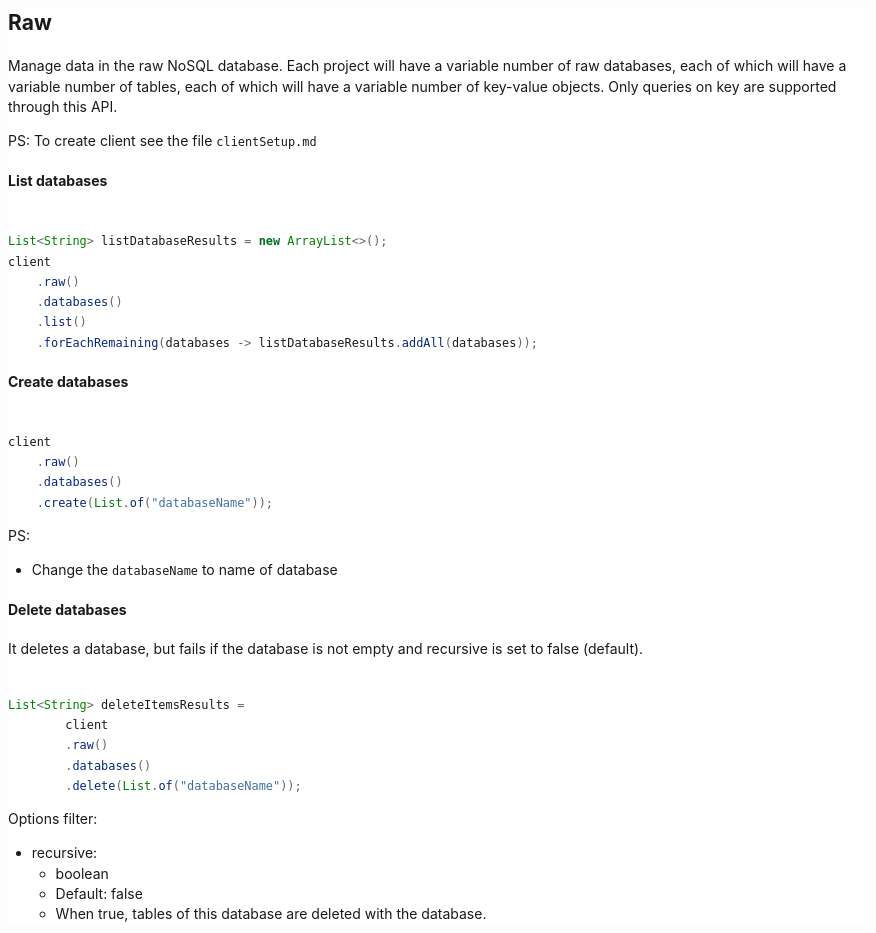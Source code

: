 ## Raw

Manage data in the raw NoSQL database. Each project will have a variable number of raw databases, each of which will have a variable number of tables, each of which will have a variable number of key-value objects. Only queries on key are supported through this API.

PS: To create client see the file `clientSetup.md`

#### List databases

```java

List<String> listDatabaseResults = new ArrayList<>();
client
    .raw()
    .databases()
    .list()
    .forEachRemaining(databases -> listDatabaseResults.addAll(databases));

```

#### Create databases

```java

client
    .raw()
    .databases()
    .create(List.of("databaseName"));

```

PS:
- Change the `databaseName` to name of database

#### Delete databases

It deletes a database, but fails if the database is not empty and recursive is set to false (default).

```java

List<String> deleteItemsResults = 
        client
        .raw()
        .databases()
        .delete(List.of("databaseName"));

```

Options filter:
- recursive:
  - boolean
  - Default: false
  - When true, tables of this database are deleted with the database.
